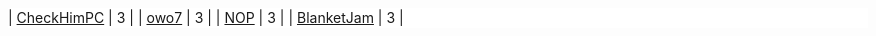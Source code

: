 | [CheckHimPC](https://7tv.app/emotes/01HZDAFN0R000BMH9V93EWMH03)                                                                                     | 3     |
| [owo7](https://7tv.app/emotes/01H6RWEAGR0001KH1WQA5ZXHPF)                                                                                           | 3     |
| [NOP](https://7tv.app/emotes/01F6Q97B000001K6WGNZJES8TW)                                                                                            | 3     |
| [BlanketJam](https://7tv.app/emotes/01H23P7AQ00005AYDEKRM0FKQA)                                                                                     | 3     |
